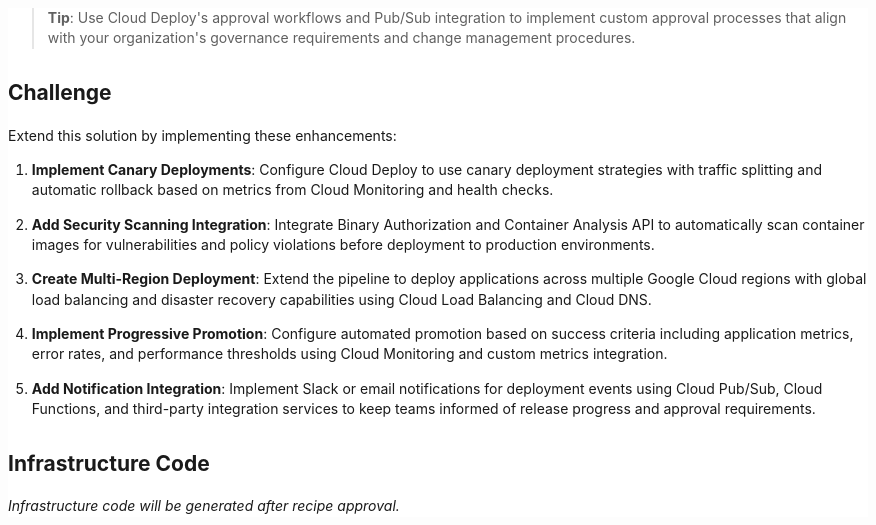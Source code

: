 > **Tip**: Use Cloud Deploy's approval workflows and Pub/Sub integration to implement custom approval processes that align with your organization's governance requirements and change management procedures.

## Challenge

Extend this solution by implementing these enhancements:

1. **Implement Canary Deployments**: Configure Cloud Deploy to use canary deployment strategies with traffic splitting and automatic rollback based on metrics from Cloud Monitoring and health checks.

2. **Add Security Scanning Integration**: Integrate Binary Authorization and Container Analysis API to automatically scan container images for vulnerabilities and policy violations before deployment to production environments.

3. **Create Multi-Region Deployment**: Extend the pipeline to deploy applications across multiple Google Cloud regions with global load balancing and disaster recovery capabilities using Cloud Load Balancing and Cloud DNS.

4. **Implement Progressive Promotion**: Configure automated promotion based on success criteria including application metrics, error rates, and performance thresholds using Cloud Monitoring and custom metrics integration.

5. **Add Notification Integration**: Implement Slack or email notifications for deployment events using Cloud Pub/Sub, Cloud Functions, and third-party integration services to keep teams informed of release progress and approval requirements.

## Infrastructure Code

*Infrastructure code will be generated after recipe approval.*